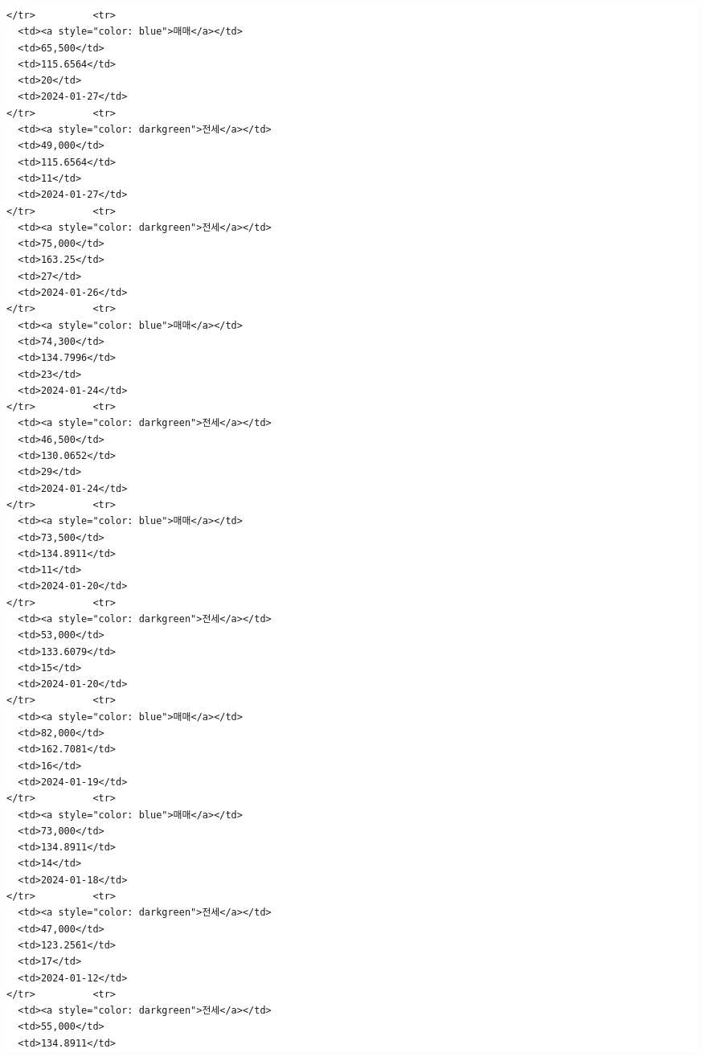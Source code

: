     </tr>          <tr>
      <td><a style="color: blue">매매</a></td>
      <td>65,500</td>
      <td>115.6564</td>
      <td>20</td>
      <td>2024-01-27</td>
    </tr>          <tr>
      <td><a style="color: darkgreen">전세</a></td>
      <td>49,000</td>
      <td>115.6564</td>
      <td>11</td>
      <td>2024-01-27</td>
    </tr>          <tr>
      <td><a style="color: darkgreen">전세</a></td>
      <td>75,000</td>
      <td>163.25</td>
      <td>27</td>
      <td>2024-01-26</td>
    </tr>          <tr>
      <td><a style="color: blue">매매</a></td>
      <td>74,300</td>
      <td>134.7996</td>
      <td>23</td>
      <td>2024-01-24</td>
    </tr>          <tr>
      <td><a style="color: darkgreen">전세</a></td>
      <td>46,500</td>
      <td>130.0652</td>
      <td>29</td>
      <td>2024-01-24</td>
    </tr>          <tr>
      <td><a style="color: blue">매매</a></td>
      <td>73,500</td>
      <td>134.8911</td>
      <td>11</td>
      <td>2024-01-20</td>
    </tr>          <tr>
      <td><a style="color: darkgreen">전세</a></td>
      <td>53,000</td>
      <td>133.6079</td>
      <td>15</td>
      <td>2024-01-20</td>
    </tr>          <tr>
      <td><a style="color: blue">매매</a></td>
      <td>82,000</td>
      <td>162.7081</td>
      <td>16</td>
      <td>2024-01-19</td>
    </tr>          <tr>
      <td><a style="color: blue">매매</a></td>
      <td>73,000</td>
      <td>134.8911</td>
      <td>14</td>
      <td>2024-01-18</td>
    </tr>          <tr>
      <td><a style="color: darkgreen">전세</a></td>
      <td>47,000</td>
      <td>123.2561</td>
      <td>17</td>
      <td>2024-01-12</td>
    </tr>          <tr>
      <td><a style="color: darkgreen">전세</a></td>
      <td>55,000</td>
      <td>134.8911</td>